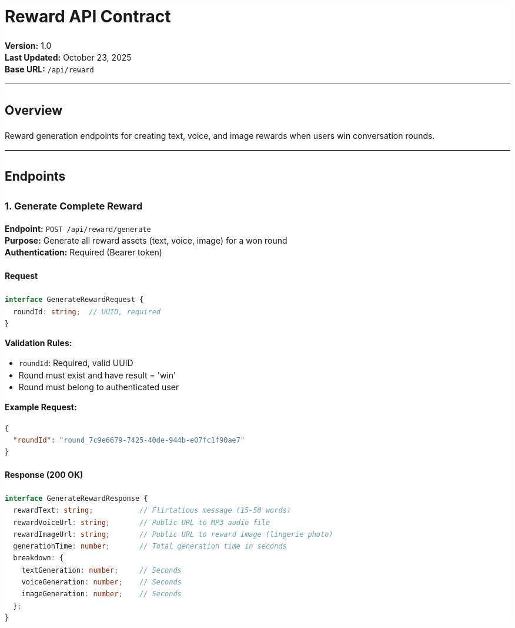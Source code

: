 # Reward API Contract

**Version:** 1.0  
**Last Updated:** October 23, 2025  
**Base URL:** `/api/reward`

---

## Overview

Reward generation endpoints for creating text, voice, and image rewards when users win conversation rounds.

---

## Endpoints

### 1. Generate Complete Reward

**Endpoint:** `POST /api/reward/generate`  
**Purpose:** Generate all reward assets (text, voice, image) for a won round  
**Authentication:** Required (Bearer token)

#### Request

```typescript
interface GenerateRewardRequest {
  roundId: string;  // UUID, required
}
```

**Validation Rules:**
- `roundId`: Required, valid UUID
- Round must exist and have result = 'win'
- Round must belong to authenticated user

**Example Request:**
```json
{
  "roundId": "round_7c9e6679-7425-40de-944b-e07fc1f90ae7"
}
```

#### Response (200 OK)

```typescript
interface GenerateRewardResponse {
  rewardText: string;           // Flirtatious message (15-50 words)
  rewardVoiceUrl: string;       // Public URL to MP3 audio file
  rewardImageUrl: string;       // Public URL to reward image (lingerie photo)
  generationTime: number;       // Total generation time in seconds
  breakdown: {
    textGeneration: number;     // Seconds
    voiceGeneration: number;    // Seconds
    imageGeneration: number;    // Seconds
  };
}
```
